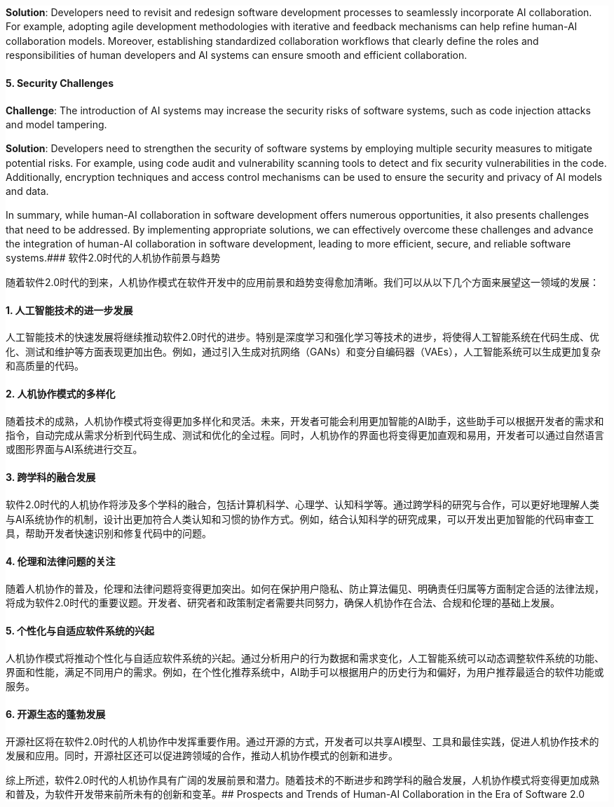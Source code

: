 **Solution**: Developers need to revisit and redesign software development processes to seamlessly incorporate AI collaboration. For example, adopting agile development methodologies with iterative and feedback mechanisms can help refine human-AI collaboration models. Moreover, establishing standardized collaboration workflows that clearly define the roles and responsibilities of human developers and AI systems can ensure smooth and efficient collaboration.

#### 5. Security Challenges

**Challenge**: The introduction of AI systems may increase the security risks of software systems, such as code injection attacks and model tampering.

**Solution**: Developers need to strengthen the security of software systems by employing multiple security measures to mitigate potential risks. For example, using code audit and vulnerability scanning tools to detect and fix security vulnerabilities in the code. Additionally, encryption techniques and access control mechanisms can be used to ensure the security and privacy of AI models and data.

In summary, while human-AI collaboration in software development offers numerous opportunities, it also presents challenges that need to be addressed. By implementing appropriate solutions, we can effectively overcome these challenges and advance the integration of human-AI collaboration in software development, leading to more efficient, secure, and reliable software systems.### 软件2.0时代的人机协作前景与趋势

随着软件2.0时代的到来，人机协作模式在软件开发中的应用前景和趋势变得愈加清晰。我们可以从以下几个方面来展望这一领域的发展：

#### 1. 人工智能技术的进一步发展

人工智能技术的快速发展将继续推动软件2.0时代的进步。特别是深度学习和强化学习等技术的进步，将使得人工智能系统在代码生成、优化、测试和维护等方面表现更加出色。例如，通过引入生成对抗网络（GANs）和变分自编码器（VAEs），人工智能系统可以生成更加复杂和高质量的代码。

#### 2. 人机协作模式的多样化

随着技术的成熟，人机协作模式将变得更加多样化和灵活。未来，开发者可能会利用更加智能的AI助手，这些助手可以根据开发者的需求和指令，自动完成从需求分析到代码生成、测试和优化的全过程。同时，人机协作的界面也将变得更加直观和易用，开发者可以通过自然语言或图形界面与AI系统进行交互。

#### 3. 跨学科的融合发展

软件2.0时代的人机协作将涉及多个学科的融合，包括计算机科学、心理学、认知科学等。通过跨学科的研究与合作，可以更好地理解人类与AI系统协作的机制，设计出更加符合人类认知和习惯的协作方式。例如，结合认知科学的研究成果，可以开发出更加智能的代码审查工具，帮助开发者快速识别和修复代码中的问题。

#### 4. 伦理和法律问题的关注

随着人机协作的普及，伦理和法律问题将变得更加突出。如何在保护用户隐私、防止算法偏见、明确责任归属等方面制定合适的法律法规，将成为软件2.0时代的重要议题。开发者、研究者和政策制定者需要共同努力，确保人机协作在合法、合规和伦理的基础上发展。

#### 5. 个性化与自适应软件系统的兴起

人机协作模式将推动个性化与自适应软件系统的兴起。通过分析用户的行为数据和需求变化，人工智能系统可以动态调整软件系统的功能、界面和性能，满足不同用户的需求。例如，在个性化推荐系统中，AI助手可以根据用户的历史行为和偏好，为用户推荐最适合的软件功能或服务。

#### 6. 开源生态的蓬勃发展

开源社区将在软件2.0时代的人机协作中发挥重要作用。通过开源的方式，开发者可以共享AI模型、工具和最佳实践，促进人机协作技术的发展和应用。同时，开源社区还可以促进跨领域的合作，推动人机协作模式的创新和进步。

综上所述，软件2.0时代的人机协作具有广阔的发展前景和潜力。随着技术的不断进步和跨学科的融合发展，人机协作模式将变得更加成熟和普及，为软件开发带来前所未有的创新和变革。## Prospects and Trends of Human-AI Collaboration in the Era of Software 2.0
